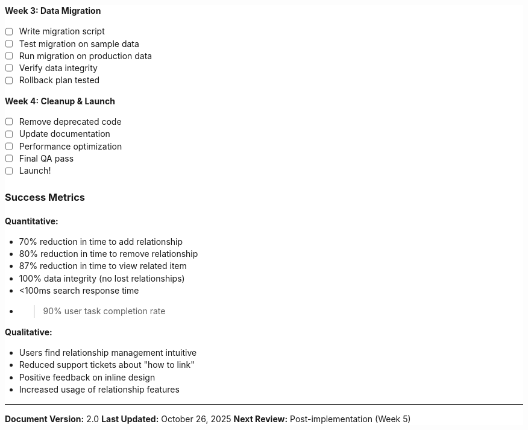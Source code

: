 **Week 3: Data Migration**
- [ ] Write migration script
- [ ] Test migration on sample data
- [ ] Run migration on production data
- [ ] Verify data integrity
- [ ] Rollback plan tested

**Week 4: Cleanup & Launch**
- [ ] Remove deprecated code
- [ ] Update documentation
- [ ] Performance optimization
- [ ] Final QA pass
- [ ] Launch!

### Success Metrics

**Quantitative:**
- 70% reduction in time to add relationship
- 80% reduction in time to remove relationship
- 87% reduction in time to view related item
- 100% data integrity (no lost relationships)
- <100ms search response time
- >90% user task completion rate

**Qualitative:**
- Users find relationship management intuitive
- Reduced support tickets about "how to link"
- Positive feedback on inline design
- Increased usage of relationship features

---

**Document Version:** 2.0
**Last Updated:** October 26, 2025
**Next Review:** Post-implementation (Week 5)
